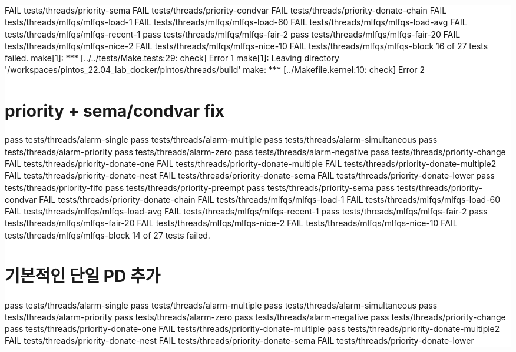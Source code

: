 FAIL tests/threads/priority-sema
FAIL tests/threads/priority-condvar
FAIL tests/threads/priority-donate-chain
FAIL tests/threads/mlfqs/mlfqs-load-1
FAIL tests/threads/mlfqs/mlfqs-load-60
FAIL tests/threads/mlfqs/mlfqs-load-avg
FAIL tests/threads/mlfqs/mlfqs-recent-1
pass tests/threads/mlfqs/mlfqs-fair-2
pass tests/threads/mlfqs/mlfqs-fair-20
FAIL tests/threads/mlfqs/mlfqs-nice-2
FAIL tests/threads/mlfqs/mlfqs-nice-10
FAIL tests/threads/mlfqs/mlfqs-block
16 of 27 tests failed.
make[1]: *** [../../tests/Make.tests:29: check] Error 1
make[1]: Leaving directory '/workspaces/pintos_22.04_lab_docker/pintos/threads/build'
make: *** [../Makefile.kernel:10: check] Error 2

# priority + sema/condvar fix
pass tests/threads/alarm-single
pass tests/threads/alarm-multiple
pass tests/threads/alarm-simultaneous
pass tests/threads/alarm-priority
pass tests/threads/alarm-zero
pass tests/threads/alarm-negative
pass tests/threads/priority-change
FAIL tests/threads/priority-donate-one
FAIL tests/threads/priority-donate-multiple
FAIL tests/threads/priority-donate-multiple2
FAIL tests/threads/priority-donate-nest
FAIL tests/threads/priority-donate-sema
FAIL tests/threads/priority-donate-lower
pass tests/threads/priority-fifo
pass tests/threads/priority-preempt
pass tests/threads/priority-sema
pass tests/threads/priority-condvar
FAIL tests/threads/priority-donate-chain
FAIL tests/threads/mlfqs/mlfqs-load-1
FAIL tests/threads/mlfqs/mlfqs-load-60
FAIL tests/threads/mlfqs/mlfqs-load-avg
FAIL tests/threads/mlfqs/mlfqs-recent-1
pass tests/threads/mlfqs/mlfqs-fair-2
pass tests/threads/mlfqs/mlfqs-fair-20
FAIL tests/threads/mlfqs/mlfqs-nice-2
FAIL tests/threads/mlfqs/mlfqs-nice-10
FAIL tests/threads/mlfqs/mlfqs-block
14 of 27 tests failed.

# 기본적인 단일 PD 추가
pass tests/threads/alarm-single
pass tests/threads/alarm-multiple
pass tests/threads/alarm-simultaneous
pass tests/threads/alarm-priority
pass tests/threads/alarm-zero
pass tests/threads/alarm-negative
pass tests/threads/priority-change
pass tests/threads/priority-donate-one
FAIL tests/threads/priority-donate-multiple
pass tests/threads/priority-donate-multiple2
FAIL tests/threads/priority-donate-nest
FAIL tests/threads/priority-donate-sema
FAIL tests/threads/priority-donate-lower